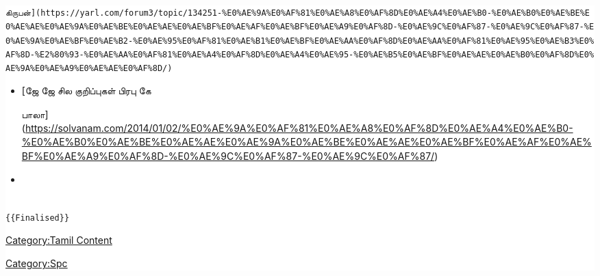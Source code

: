     கிருபன்](https://yarl.com/forum3/topic/134251-%E0%AE%9A%E0%AF%81%E0%AE%A8%E0%AF%8D%E0%AE%A4%E0%AE%B0-%E0%AE%B0%E0%AE%BE%E0%AE%AE%E0%AE%9A%E0%AE%BE%E0%AE%AE%E0%AE%BF%E0%AE%AF%E0%AE%BF%E0%AE%A9%E0%AF%8D-%E0%AE%9C%E0%AF%87-%E0%AE%9C%E0%AF%87-%E0%AE%9A%E0%AE%BF%E0%AE%B2-%E0%AE%95%E0%AF%81%E0%AE%B1%E0%AE%BF%E0%AE%AA%E0%AF%8D%E0%AE%AA%E0%AF%81%E0%AE%95%E0%AE%B3%E0%AF%8D-%E2%80%93-%E0%AE%AA%E0%AF%81%E0%AE%A4%E0%AF%8D%E0%AE%A4%E0%AE%95-%E0%AE%B5%E0%AE%BF%E0%AE%AE%E0%AE%B0%E0%AF%8D%E0%AE%9A%E0%AE%A9%E0%AE%AE%E0%AF%8D/)

-   [ஜே ஜே சில குறிப்புகள் பிரபு கே

    பாலா](https://solvanam.com/2014/01/02/%E0%AE%9A%E0%AF%81%E0%AE%A8%E0%AF%8D%E0%AE%A4%E0%AE%B0-%E0%AE%B0%E0%AE%BE%E0%AE%AE%E0%AE%9A%E0%AE%BE%E0%AE%AE%E0%AE%BF%E0%AE%AF%E0%AE%BF%E0%AE%A9%E0%AF%8D-%E0%AE%9C%E0%AF%87-%E0%AE%9C%E0%AF%87/)

-   



```{=mediawiki}

{{Finalised}}

```

[Category:Tamil Content](Category:Tamil_Content "wikilink")

[Category:Spc](Category:Spc "wikilink")


